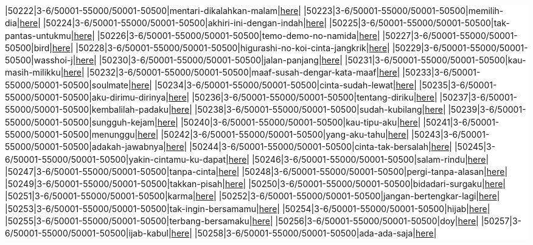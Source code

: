|50222|3-6/50001-55000/50001-50500|mentari-dikalahkan-malam|[here](https://cdn.jsdelivr.net/gh/guitarchord/cp3-6/50001-55000/50001-50500/mentari-dikalahkan-malam.webp)|
|50223|3-6/50001-55000/50001-50500|memilih-dia|[here](https://cdn.jsdelivr.net/gh/guitarchord/cp3-6/50001-55000/50001-50500/memilih-dia.webp)|
|50224|3-6/50001-55000/50001-50500|akhiri-ini-dengan-indah|[here](https://cdn.jsdelivr.net/gh/guitarchord/cp3-6/50001-55000/50001-50500/akhiri-ini-dengan-indah.webp)|
|50225|3-6/50001-55000/50001-50500|tak-pantas-untukmu|[here](https://cdn.jsdelivr.net/gh/guitarchord/cp3-6/50001-55000/50001-50500/tak-pantas-untukmu.webp)|
|50226|3-6/50001-55000/50001-50500|temo-demo-no-namida|[here](https://cdn.jsdelivr.net/gh/guitarchord/cp3-6/50001-55000/50001-50500/temo-demo-no-namida.webp)|
|50227|3-6/50001-55000/50001-50500|bird|[here](https://cdn.jsdelivr.net/gh/guitarchord/cp3-6/50001-55000/50001-50500/bird.webp)|
|50228|3-6/50001-55000/50001-50500|higurashi-no-koi-cinta-jangkrik|[here](https://cdn.jsdelivr.net/gh/guitarchord/cp3-6/50001-55000/50001-50500/higurashi-no-koi-cinta-jangkrik.webp)|
|50229|3-6/50001-55000/50001-50500|wasshoi-j|[here](https://cdn.jsdelivr.net/gh/guitarchord/cp3-6/50001-55000/50001-50500/wasshoi-j.webp)|
|50230|3-6/50001-55000/50001-50500|jalan-panjang|[here](https://cdn.jsdelivr.net/gh/guitarchord/cp3-6/50001-55000/50001-50500/jalan-panjang.webp)|
|50231|3-6/50001-55000/50001-50500|kau-masih-milikku|[here](https://cdn.jsdelivr.net/gh/guitarchord/cp3-6/50001-55000/50001-50500/kau-masih-milikku.webp)|
|50232|3-6/50001-55000/50001-50500|maaf-susah-dengar-kata-maaf|[here](https://cdn.jsdelivr.net/gh/guitarchord/cp3-6/50001-55000/50001-50500/maaf-susah-dengar-kata-maaf.webp)|
|50233|3-6/50001-55000/50001-50500|soulmate|[here](https://cdn.jsdelivr.net/gh/guitarchord/cp3-6/50001-55000/50001-50500/soulmate.webp)|
|50234|3-6/50001-55000/50001-50500|cinta-sudah-lewat|[here](https://cdn.jsdelivr.net/gh/guitarchord/cp3-6/50001-55000/50001-50500/cinta-sudah-lewat.webp)|
|50235|3-6/50001-55000/50001-50500|aku-dirimu-dirinya|[here](https://cdn.jsdelivr.net/gh/guitarchord/cp3-6/50001-55000/50001-50500/aku-dirimu-dirinya.webp)|
|50236|3-6/50001-55000/50001-50500|tentang-diriku|[here](https://cdn.jsdelivr.net/gh/guitarchord/cp3-6/50001-55000/50001-50500/tentang-diriku.webp)|
|50237|3-6/50001-55000/50001-50500|kembalilah-padaku|[here](https://cdn.jsdelivr.net/gh/guitarchord/cp3-6/50001-55000/50001-50500/kembalilah-padaku.webp)|
|50238|3-6/50001-55000/50001-50500|sudah-kubilang|[here](https://cdn.jsdelivr.net/gh/guitarchord/cp3-6/50001-55000/50001-50500/sudah-kubilang.webp)|
|50239|3-6/50001-55000/50001-50500|sungguh-kejam|[here](https://cdn.jsdelivr.net/gh/guitarchord/cp3-6/50001-55000/50001-50500/sungguh-kejam.webp)|
|50240|3-6/50001-55000/50001-50500|kau-tipu-aku|[here](https://cdn.jsdelivr.net/gh/guitarchord/cp3-6/50001-55000/50001-50500/kau-tipu-aku.webp)|
|50241|3-6/50001-55000/50001-50500|menunggu|[here](https://cdn.jsdelivr.net/gh/guitarchord/cp3-6/50001-55000/50001-50500/menunggu.webp)|
|50242|3-6/50001-55000/50001-50500|yang-aku-tahu|[here](https://cdn.jsdelivr.net/gh/guitarchord/cp3-6/50001-55000/50001-50500/yang-aku-tahu.webp)|
|50243|3-6/50001-55000/50001-50500|adakah-jawabnya|[here](https://cdn.jsdelivr.net/gh/guitarchord/cp3-6/50001-55000/50001-50500/adakah-jawabnya.webp)|
|50244|3-6/50001-55000/50001-50500|cinta-tak-bersalah|[here](https://cdn.jsdelivr.net/gh/guitarchord/cp3-6/50001-55000/50001-50500/cinta-tak-bersalah.webp)|
|50245|3-6/50001-55000/50001-50500|yakin-cintamu-ku-dapat|[here](https://cdn.jsdelivr.net/gh/guitarchord/cp3-6/50001-55000/50001-50500/yakin-cintamu-ku-dapat.webp)|
|50246|3-6/50001-55000/50001-50500|salam-rindu|[here](https://cdn.jsdelivr.net/gh/guitarchord/cp3-6/50001-55000/50001-50500/salam-rindu.webp)|
|50247|3-6/50001-55000/50001-50500|tanpa-cinta|[here](https://cdn.jsdelivr.net/gh/guitarchord/cp3-6/50001-55000/50001-50500/tanpa-cinta.webp)|
|50248|3-6/50001-55000/50001-50500|pergi-tanpa-alasan|[here](https://cdn.jsdelivr.net/gh/guitarchord/cp3-6/50001-55000/50001-50500/pergi-tanpa-alasan.webp)|
|50249|3-6/50001-55000/50001-50500|takkan-pisah|[here](https://cdn.jsdelivr.net/gh/guitarchord/cp3-6/50001-55000/50001-50500/takkan-pisah.webp)|
|50250|3-6/50001-55000/50001-50500|bidadari-surgaku|[here](https://cdn.jsdelivr.net/gh/guitarchord/cp3-6/50001-55000/50001-50500/bidadari-surgaku.webp)|
|50251|3-6/50001-55000/50001-50500|karma|[here](https://cdn.jsdelivr.net/gh/guitarchord/cp3-6/50001-55000/50001-50500/karma.webp)|
|50252|3-6/50001-55000/50001-50500|jangan-bertengkar-lagi|[here](https://cdn.jsdelivr.net/gh/guitarchord/cp3-6/50001-55000/50001-50500/jangan-bertengkar-lagi.webp)|
|50253|3-6/50001-55000/50001-50500|tak-ingin-bersamamu|[here](https://cdn.jsdelivr.net/gh/guitarchord/cp3-6/50001-55000/50001-50500/tak-ingin-bersamamu.webp)|
|50254|3-6/50001-55000/50001-50500|hijab|[here](https://cdn.jsdelivr.net/gh/guitarchord/cp3-6/50001-55000/50001-50500/hijab.webp)|
|50255|3-6/50001-55000/50001-50500|terbang-bersamaku|[here](https://cdn.jsdelivr.net/gh/guitarchord/cp3-6/50001-55000/50001-50500/terbang-bersamaku.webp)|
|50256|3-6/50001-55000/50001-50500|doy|[here](https://cdn.jsdelivr.net/gh/guitarchord/cp3-6/50001-55000/50001-50500/doy.webp)|
|50257|3-6/50001-55000/50001-50500|ijab-kabul|[here](https://cdn.jsdelivr.net/gh/guitarchord/cp3-6/50001-55000/50001-50500/ijab-kabul.webp)|
|50258|3-6/50001-55000/50001-50500|ada-ada-saja|[here](https://cdn.jsdelivr.net/gh/guitarchord/cp3-6/50001-55000/50001-50500/ada-ada-saja.webp)|